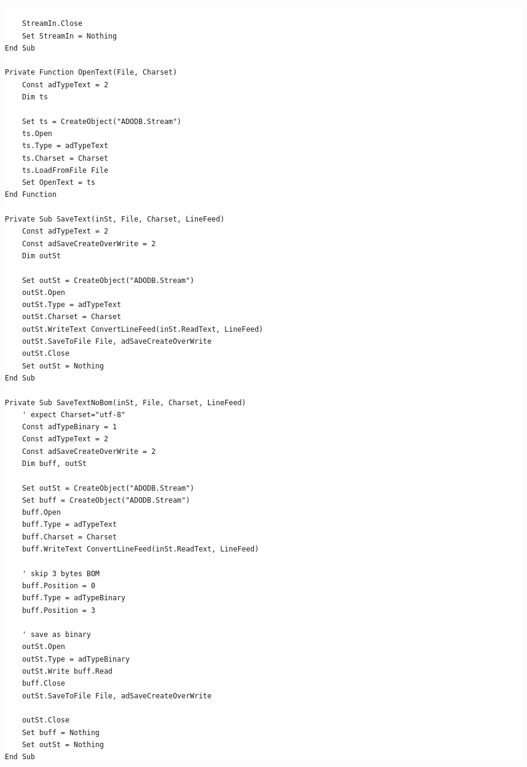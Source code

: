 ```
    
    StreamIn.Close
    Set StreamIn = Nothing
End Sub

Private Function OpenText(File, Charset)
    Const adTypeText = 2
    Dim ts
    
    Set ts = CreateObject("ADODB.Stream")
    ts.Open
    ts.Type = adTypeText
    ts.Charset = Charset
    ts.LoadFromFile File
    Set OpenText = ts
End Function

Private Sub SaveText(inSt, File, Charset, LineFeed)
    Const adTypeText = 2
    Const adSaveCreateOverWrite = 2
    Dim outSt
    
    Set outSt = CreateObject("ADODB.Stream")
    outSt.Open
    outSt.Type = adTypeText
    outSt.Charset = Charset
    outSt.WriteText ConvertLineFeed(inSt.ReadText, LineFeed)
    outSt.SaveToFile File, adSaveCreateOverWrite
    outSt.Close
    Set outSt = Nothing
End Sub

Private Sub SaveTextNoBom(inSt, File, Charset, LineFeed)
    ' expect Charset="utf-8"
    Const adTypeBinary = 1
    Const adTypeText = 2
    Const adSaveCreateOverWrite = 2
    Dim buff, outSt
    
    Set outSt = CreateObject("ADODB.Stream")
    Set buff = CreateObject("ADODB.Stream")
    buff.Open
    buff.Type = adTypeText
    buff.Charset = Charset
    buff.WriteText ConvertLineFeed(inSt.ReadText, LineFeed)
    
    ' skip 3 bytes BOM
    buff.Position = 0
    buff.Type = adTypeBinary
    buff.Position = 3
    
    ' save as binary
    outSt.Open
    outSt.Type = adTypeBinary
    outSt.Write buff.Read
    buff.Close
    outSt.SaveToFile File, adSaveCreateOverWrite
    
    outSt.Close
    Set buff = Nothing
    Set outSt = Nothing
End Sub

```
